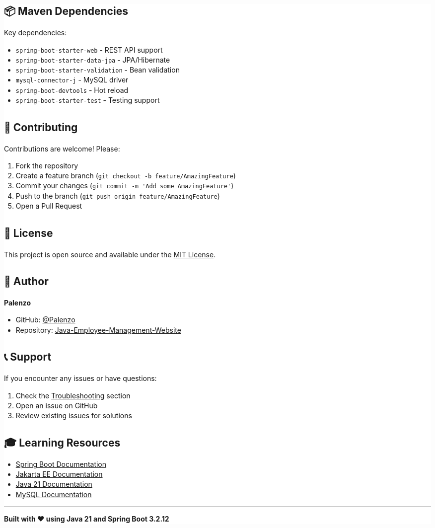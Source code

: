 ## 📦 Maven Dependencies

Key dependencies:
- `spring-boot-starter-web` - REST API support
- `spring-boot-starter-data-jpa` - JPA/Hibernate
- `spring-boot-starter-validation` - Bean validation
- `mysql-connector-j` - MySQL driver
- `spring-boot-devtools` - Hot reload
- `spring-boot-starter-test` - Testing support

## 🤝 Contributing

Contributions are welcome! Please:
1. Fork the repository
2. Create a feature branch (`git checkout -b feature/AmazingFeature`)
3. Commit your changes (`git commit -m 'Add some AmazingFeature'`)
4. Push to the branch (`git push origin feature/AmazingFeature`)
5. Open a Pull Request

## 📄 License

This project is open source and available under the [MIT License](LICENSE).

## 👤 Author

**Palenzo**
- GitHub: [@Palenzo](https://github.com/Palenzo)
- Repository: [Java-Employee-Management-Website](https://github.com/Palenzo/Java-Employee-Management-Website)

## 📞 Support

If you encounter any issues or have questions:
1. Check the [Troubleshooting](#-troubleshooting) section
2. Open an issue on GitHub
3. Review existing issues for solutions

## 🎓 Learning Resources

- [Spring Boot Documentation](https://spring.io/projects/spring-boot)
- [Jakarta EE Documentation](https://jakarta.ee/)
- [Java 21 Documentation](https://docs.oracle.com/en/java/javase/21/)
- [MySQL Documentation](https://dev.mysql.com/doc/)

---

**Built with ❤️ using Java 21 and Spring Boot 3.2.12**

